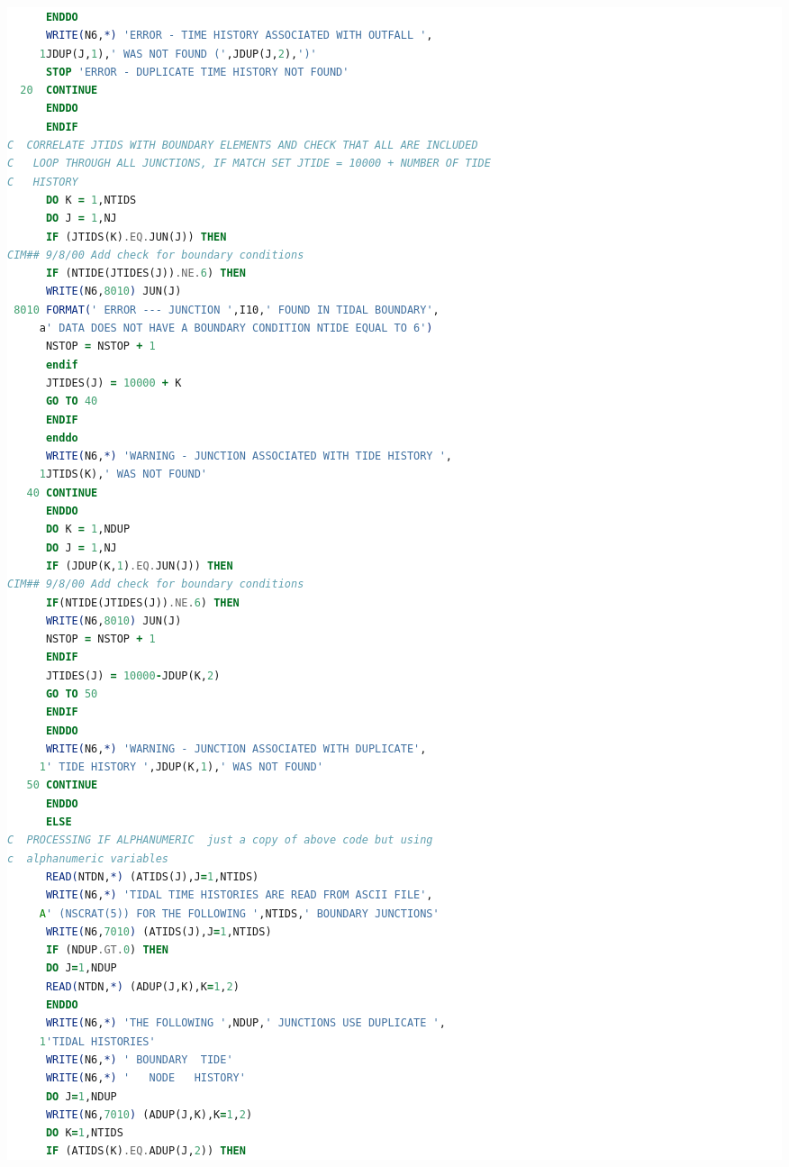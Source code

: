 ```fortran 
      ENDDO
      WRITE(N6,*) 'ERROR - TIME HISTORY ASSOCIATED WITH OUTFALL ',
     1JDUP(J,1),' WAS NOT FOUND (',JDUP(J,2),')'
      STOP 'ERROR - DUPLICATE TIME HISTORY NOT FOUND'
  20  CONTINUE
      ENDDO
      ENDIF
C  CORRELATE JTIDS WITH BOUNDARY ELEMENTS AND CHECK THAT ALL ARE INCLUDED
C   LOOP THROUGH ALL JUNCTIONS, IF MATCH SET JTIDE = 10000 + NUMBER OF TIDE
C   HISTORY
      DO K = 1,NTIDS
      DO J = 1,NJ
      IF (JTIDS(K).EQ.JUN(J)) THEN
CIM## 9/8/00 Add check for boundary conditions
      IF (NTIDE(JTIDES(J)).NE.6) THEN
      WRITE(N6,8010) JUN(J)
 8010 FORMAT(' ERROR --- JUNCTION ',I10,' FOUND IN TIDAL BOUNDARY',
     a' DATA DOES NOT HAVE A BOUNDARY CONDITION NTIDE EQUAL TO 6')
      NSTOP = NSTOP + 1
      endif
      JTIDES(J) = 10000 + K
      GO TO 40
      ENDIF
      enddo
      WRITE(N6,*) 'WARNING - JUNCTION ASSOCIATED WITH TIDE HISTORY ',
     1JTIDS(K),' WAS NOT FOUND'
   40 CONTINUE
      ENDDO
      DO K = 1,NDUP
      DO J = 1,NJ
      IF (JDUP(K,1).EQ.JUN(J)) THEN
CIM## 9/8/00 Add check for boundary conditions
      IF(NTIDE(JTIDES(J)).NE.6) THEN
      WRITE(N6,8010) JUN(J)
      NSTOP = NSTOP + 1
      ENDIF
      JTIDES(J) = 10000-JDUP(K,2)
      GO TO 50
      ENDIF
      ENDDO
      WRITE(N6,*) 'WARNING - JUNCTION ASSOCIATED WITH DUPLICATE',
     1' TIDE HISTORY ',JDUP(K,1),' WAS NOT FOUND'
   50 CONTINUE
      ENDDO
      ELSE
C  PROCESSING IF ALPHANUMERIC  just a copy of above code but using
c  alphanumeric variables
      READ(NTDN,*) (ATIDS(J),J=1,NTIDS)
      WRITE(N6,*) 'TIDAL TIME HISTORIES ARE READ FROM ASCII FILE',
     A' (NSCRAT(5)) FOR THE FOLLOWING ',NTIDS,' BOUNDARY JUNCTIONS'
      WRITE(N6,7010) (ATIDS(J),J=1,NTIDS)
      IF (NDUP.GT.0) THEN
      DO J=1,NDUP
      READ(NTDN,*) (ADUP(J,K),K=1,2)
      ENDDO
      WRITE(N6,*) 'THE FOLLOWING ',NDUP,' JUNCTIONS USE DUPLICATE ',
     1'TIDAL HISTORIES'
      WRITE(N6,*) ' BOUNDARY  TIDE'
      WRITE(N6,*) '   NODE   HISTORY'
      DO J=1,NDUP
      WRITE(N6,7010) (ADUP(J,K),K=1,2)
      DO K=1,NTIDS
      IF (ATIDS(K).EQ.ADUP(J,2)) THEN
```